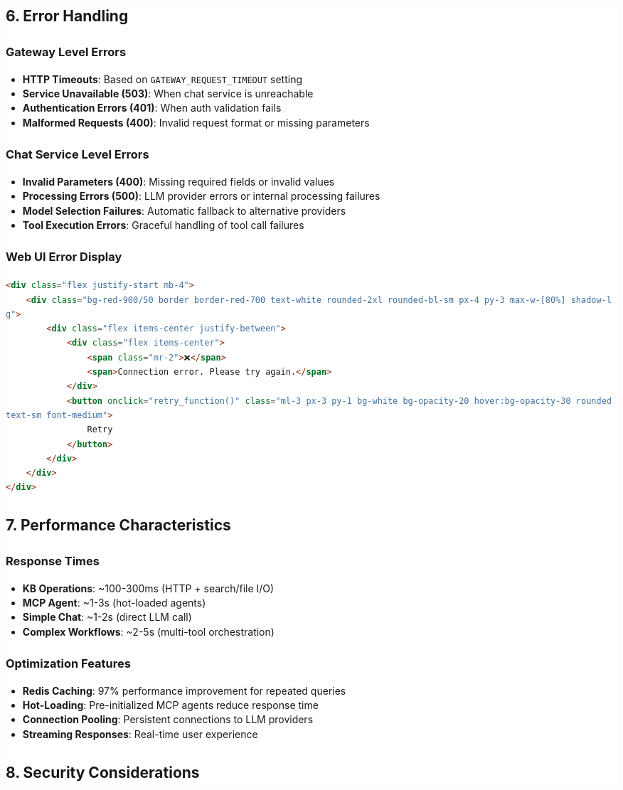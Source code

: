 ## 6. Error Handling

### Gateway Level Errors
- **HTTP Timeouts**: Based on `GATEWAY_REQUEST_TIMEOUT` setting
- **Service Unavailable (503)**: When chat service is unreachable
- **Authentication Errors (401)**: When auth validation fails
- **Malformed Requests (400)**: Invalid request format or missing parameters

### Chat Service Level Errors
- **Invalid Parameters (400)**: Missing required fields or invalid values
- **Processing Errors (500)**: LLM provider errors or internal processing failures
- **Model Selection Failures**: Automatic fallback to alternative providers
- **Tool Execution Errors**: Graceful handling of tool call failures

### Web UI Error Display

```html
<div class="flex justify-start mb-4">
    <div class="bg-red-900/50 border border-red-700 text-white rounded-2xl rounded-bl-sm px-4 py-3 max-w-[80%] shadow-lg">
        <div class="flex items-center justify-between">
            <div class="flex items-center">
                <span class="mr-2">❌</span>
                <span>Connection error. Please try again.</span>
            </div>
            <button onclick="retry_function()" class="ml-3 px-3 py-1 bg-white bg-opacity-20 hover:bg-opacity-30 rounded text-sm font-medium">
                Retry
            </button>
        </div>
    </div>
</div>
```

## 7. Performance Characteristics

### Response Times
- **KB Operations**: ~100-300ms (HTTP + search/file I/O)
- **MCP Agent**: ~1-3s (hot-loaded agents)
- **Simple Chat**: ~1-2s (direct LLM call)
- **Complex Workflows**: ~2-5s (multi-tool orchestration)

### Optimization Features
- **Redis Caching**: 97% performance improvement for repeated queries
- **Hot-Loading**: Pre-initialized MCP agents reduce response time
- **Connection Pooling**: Persistent connections to LLM providers
- **Streaming Responses**: Real-time user experience

## 8. Security Considerations
